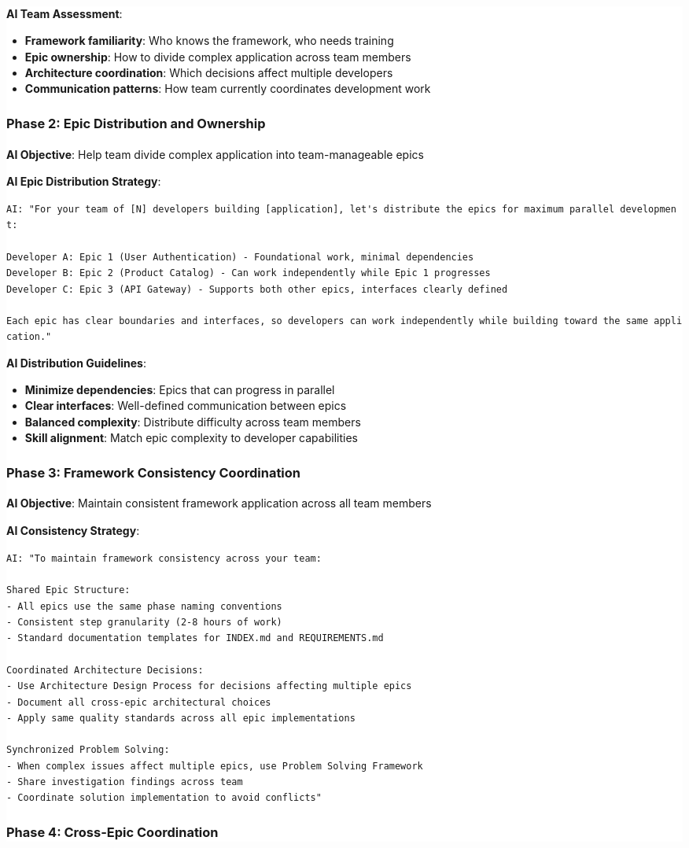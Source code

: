**AI Team Assessment**:
- **Framework familiarity**: Who knows the framework, who needs training
- **Epic ownership**: How to divide complex application across team members
- **Architecture coordination**: Which decisions affect multiple developers
- **Communication patterns**: How team currently coordinates development work

### Phase 2: Epic Distribution and Ownership

**AI Objective**: Help team divide complex application into team-manageable epics

**AI Epic Distribution Strategy**:
```
AI: "For your team of [N] developers building [application], let's distribute the epics for maximum parallel development:

Developer A: Epic 1 (User Authentication) - Foundational work, minimal dependencies
Developer B: Epic 2 (Product Catalog) - Can work independently while Epic 1 progresses  
Developer C: Epic 3 (API Gateway) - Supports both other epics, interfaces clearly defined

Each epic has clear boundaries and interfaces, so developers can work independently while building toward the same application."
```

**AI Distribution Guidelines**:
- **Minimize dependencies**: Epics that can progress in parallel
- **Clear interfaces**: Well-defined communication between epics
- **Balanced complexity**: Distribute difficulty across team members
- **Skill alignment**: Match epic complexity to developer capabilities

### Phase 3: Framework Consistency Coordination

**AI Objective**: Maintain consistent framework application across all team members

**AI Consistency Strategy**:
```
AI: "To maintain framework consistency across your team:

Shared Epic Structure:
- All epics use the same phase naming conventions
- Consistent step granularity (2-8 hours of work)
- Standard documentation templates for INDEX.md and REQUIREMENTS.md

Coordinated Architecture Decisions:
- Use Architecture Design Process for decisions affecting multiple epics
- Document all cross-epic architectural choices
- Apply same quality standards across all epic implementations

Synchronized Problem Solving:
- When complex issues affect multiple epics, use Problem Solving Framework
- Share investigation findings across team
- Coordinate solution implementation to avoid conflicts"
```

### Phase 4: Cross-Epic Coordination

